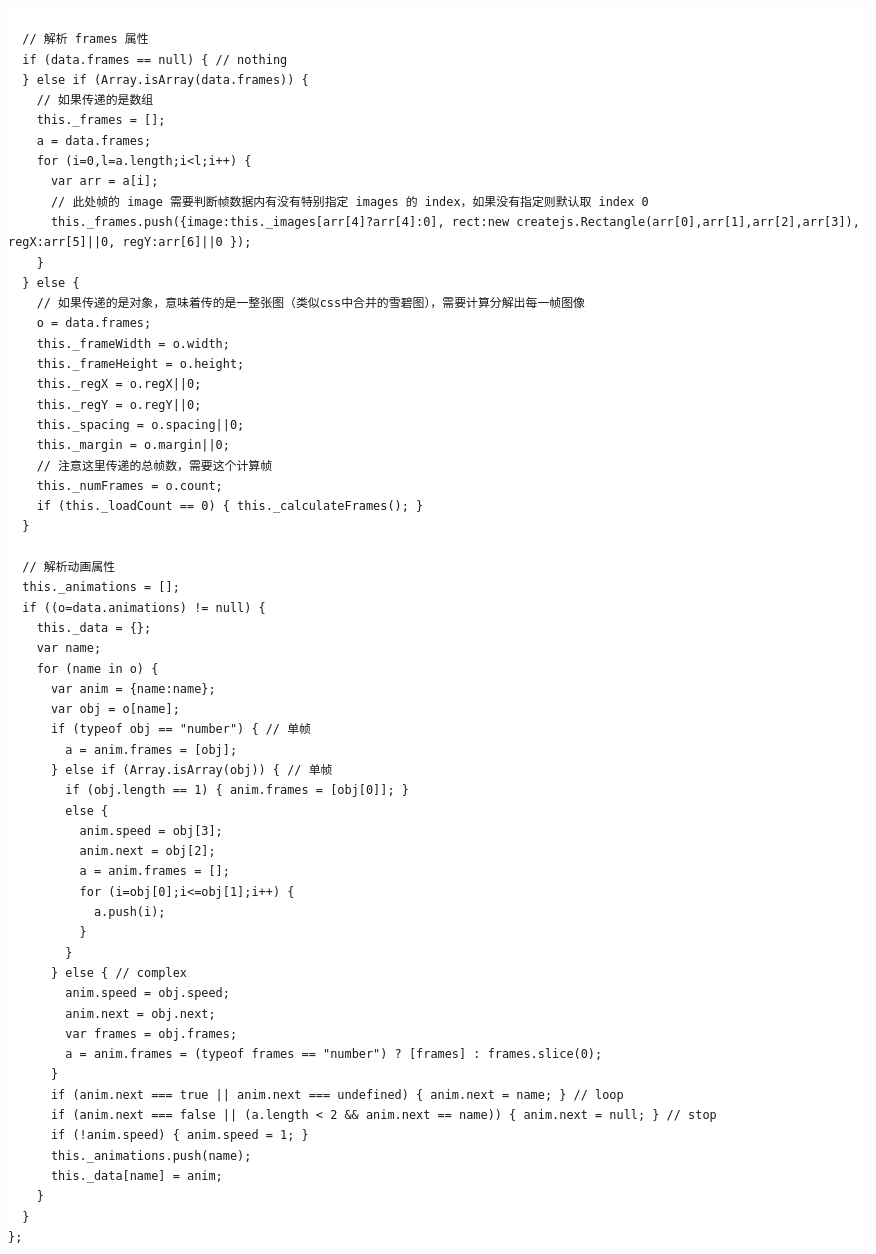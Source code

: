 ```

  // 解析 frames 属性
  if (data.frames == null) { // nothing
  } else if (Array.isArray(data.frames)) {
    // 如果传递的是数组
    this._frames = [];
    a = data.frames;
    for (i=0,l=a.length;i<l;i++) {
      var arr = a[i];
      // 此处帧的 image 需要判断帧数据内有没有特别指定 images 的 index，如果没有指定则默认取 index 0
      this._frames.push({image:this._images[arr[4]?arr[4]:0], rect:new createjs.Rectangle(arr[0],arr[1],arr[2],arr[3]), regX:arr[5]||0, regY:arr[6]||0 });
    }
  } else {
    // 如果传递的是对象，意味着传的是一整张图（类似css中合并的雪碧图），需要计算分解出每一帧图像
    o = data.frames;
    this._frameWidth = o.width;
    this._frameHeight = o.height;
    this._regX = o.regX||0;
    this._regY = o.regY||0;
    this._spacing = o.spacing||0;
    this._margin = o.margin||0;
    // 注意这里传递的总帧数，需要这个计算帧
    this._numFrames = o.count;
    if (this._loadCount == 0) { this._calculateFrames(); }
  }

  // 解析动画属性
  this._animations = [];
  if ((o=data.animations) != null) {
    this._data = {};
    var name;
    for (name in o) {
      var anim = {name:name};
      var obj = o[name];
      if (typeof obj == "number") { // 单帧
        a = anim.frames = [obj];
      } else if (Array.isArray(obj)) { // 单帧
        if (obj.length == 1) { anim.frames = [obj[0]]; }
        else {
          anim.speed = obj[3];
          anim.next = obj[2];
          a = anim.frames = [];
          for (i=obj[0];i<=obj[1];i++) {
            a.push(i);
          }
        }
      } else { // complex
        anim.speed = obj.speed;
        anim.next = obj.next;
        var frames = obj.frames;
        a = anim.frames = (typeof frames == "number") ? [frames] : frames.slice(0);
      }
      if (anim.next === true || anim.next === undefined) { anim.next = name; } // loop
      if (anim.next === false || (a.length < 2 && anim.next == name)) { anim.next = null; } // stop
      if (!anim.speed) { anim.speed = 1; }
      this._animations.push(name);
      this._data[name] = anim;
    }
  }
};
```
